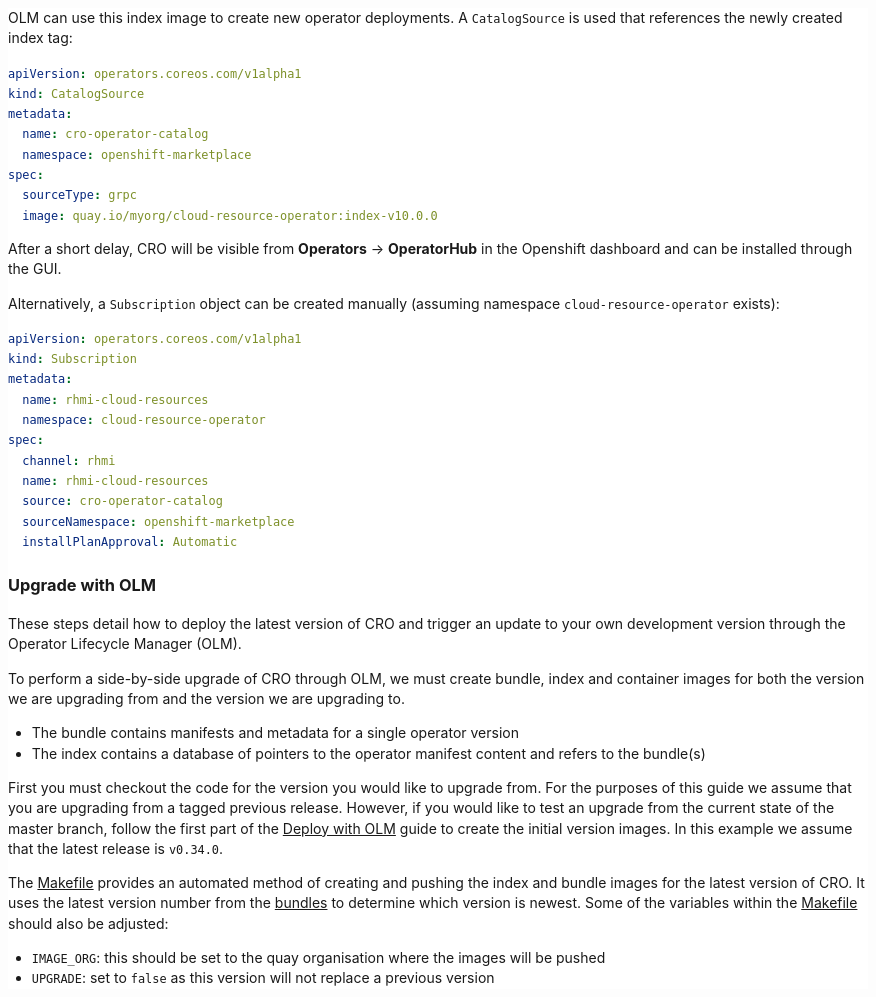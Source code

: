 OLM can use this index image to create new operator deployments. A `CatalogSource` is used that references the newly created index tag:

```yaml
apiVersion: operators.coreos.com/v1alpha1
kind: CatalogSource
metadata:
  name: cro-operator-catalog
  namespace: openshift-marketplace
spec:
  sourceType: grpc
  image: quay.io/myorg/cloud-resource-operator:index-v10.0.0
```

After a short delay, CRO will be visible from **Operators** -> **OperatorHub** in the Openshift dashboard and can be installed through the GUI.

Alternatively, a `Subscription` object can be created manually (assuming namespace `cloud-resource-operator` exists):

```yaml
apiVersion: operators.coreos.com/v1alpha1
kind: Subscription
metadata:
  name: rhmi-cloud-resources
  namespace: cloud-resource-operator
spec:
  channel: rhmi
  name: rhmi-cloud-resources
  source: cro-operator-catalog
  sourceNamespace: openshift-marketplace
  installPlanApproval: Automatic
```

### Upgrade with OLM

These steps detail how to deploy the latest version of CRO and trigger an update to your own development version through the Operator Lifecycle Manager (OLM).

To perform a side-by-side upgrade of CRO through OLM, we must create bundle, index and container images for both the version we are upgrading from and the version we are upgrading to.
* The bundle contains manifests and metadata for a single operator version
* The index contains a database of pointers to the operator manifest content and refers to the bundle(s)

First you must checkout the code for the version you would like to upgrade from. For the purposes of this guide we assume that you are upgrading from a tagged previous release. However, if you would like to test an upgrade from the current state of the master branch, follow the first part of the [Deploy with OLM](#deploy-with-olm) guide to create the initial version images. In this example we assume that the latest release is `v0.34.0`.

The [Makefile](Makefile) provides an automated method of creating and pushing the index and bundle images for the latest version of CRO. It uses the latest version number from the [bundles](bundles/) to determine which version is newest. Some of the variables within the [Makefile](Makefile) should also be adjusted:
* `IMAGE_ORG`: this should be set to the quay organisation where the images will be pushed
* `UPGRADE`: set to `false` as this version will not replace a previous version
